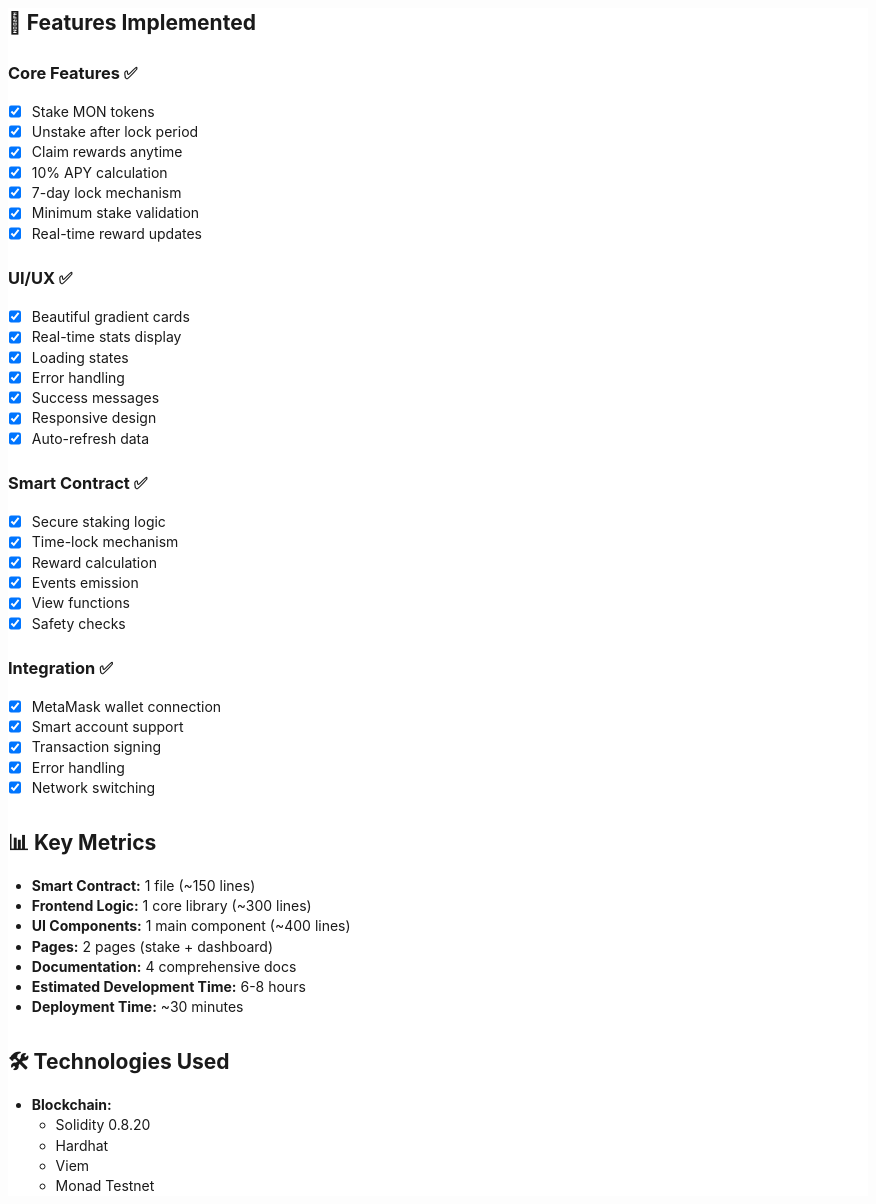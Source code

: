 ## 🎯 Features Implemented

### Core Features ✅
- [x] Stake MON tokens
- [x] Unstake after lock period
- [x] Claim rewards anytime
- [x] 10% APY calculation
- [x] 7-day lock mechanism
- [x] Minimum stake validation
- [x] Real-time reward updates

### UI/UX ✅
- [x] Beautiful gradient cards
- [x] Real-time stats display
- [x] Loading states
- [x] Error handling
- [x] Success messages
- [x] Responsive design
- [x] Auto-refresh data

### Smart Contract ✅
- [x] Secure staking logic
- [x] Time-lock mechanism
- [x] Reward calculation
- [x] Events emission
- [x] View functions
- [x] Safety checks

### Integration ✅
- [x] MetaMask wallet connection
- [x] Smart account support
- [x] Transaction signing
- [x] Error handling
- [x] Network switching

## 📊 Key Metrics

- **Smart Contract:** 1 file (~150 lines)
- **Frontend Logic:** 1 core library (~300 lines)
- **UI Components:** 1 main component (~400 lines)
- **Pages:** 2 pages (stake + dashboard)
- **Documentation:** 4 comprehensive docs
- **Estimated Development Time:** 6-8 hours
- **Deployment Time:** ~30 minutes

## 🛠️ Technologies Used

- **Blockchain:**
  - Solidity 0.8.20
  - Hardhat
  - Viem
  - Monad Testnet
